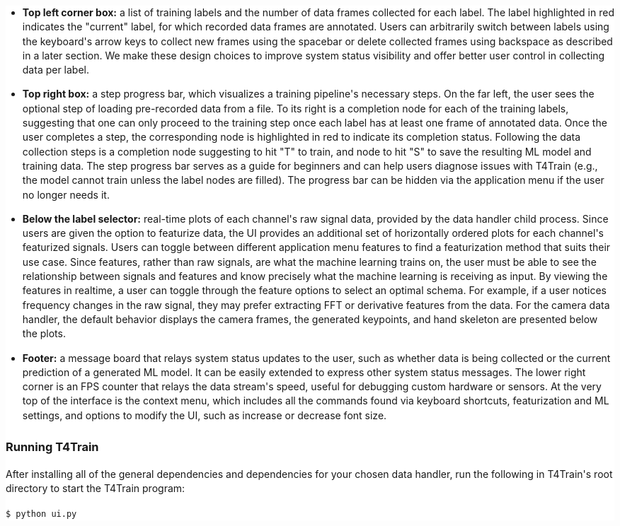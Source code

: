 - **Top left corner box:** a list of training labels and the number of data frames
collected for each label. The label highlighted in red indicates the "current"
label, for which recorded data frames are annotated. Users can arbitrarily switch
between labels using the keyboard's arrow keys to collect new frames using the spacebar or delete collected frames using backspace as described in a later section. We make
these design choices to improve system status visibility and offer better user
control in collecting data per label.

- **Top right box:** a step progress bar, which visualizes a training pipeline's
necessary steps. On the far left, the user sees the optional step of loading
pre-recorded data from a file. To its right is a completion node for each of the
training labels, suggesting that one can only proceed to the training step once
each label has at least one frame of annotated data. Once the user completes a
step, the corresponding node is highlighted in red to indicate its completion
status. Following the data collection steps is a completion node suggesting to
hit "T" to train, and node to hit "S" to save the resulting ML model and training
data. The step progress bar serves as a guide for beginners and can help users
diagnose issues with T4Train (e.g., the model cannot train unless the label nodes
are filled). The progress bar can be hidden via the application menu if the user
no longer needs it.

- **Below the label selector:** real-time plots of each channel's raw signal data,
provided by the data handler child process. Since users are given the option to
featurize data, the UI provides an additional set of horizontally ordered plots
for each channel's featurized signals. Users can toggle between different application
menu features to find a featurization method that suits their use case. Since
features, rather than raw signals, are what the machine learning trains on, the
user must be able to see the relationship between signals and features and know
precisely what the machine learning is receiving as input. By viewing the features
in realtime, a user can toggle through the feature options to select an optimal
schema. For example, if a user notices frequency changes in the raw signal, they
may prefer extracting FFT or derivative features from the data. For the camera
data handler, the default behavior displays the camera frames, the generated
keypoints, and hand skeleton are presented below the plots.

- **Footer:** a message board that relays system status updates to the user, such
as whether data is being collected or the current prediction of a generated ML
model. It can be easily extended to express other system status messages. The
lower right corner is an FPS counter that relays the data stream's speed, useful
for debugging custom hardware or sensors. At the very top of the interface is the
context menu, which includes all the commands found via keyboard shortcuts,
featurization and ML settings, and options to modify the UI, such as increase or
decrease font size.

### Running T4Train

After installing all of the general dependencies and dependencies for your chosen
data handler, run the following in T4Train's root directory to start the T4Train
program:

```
$ python ui.py
```
